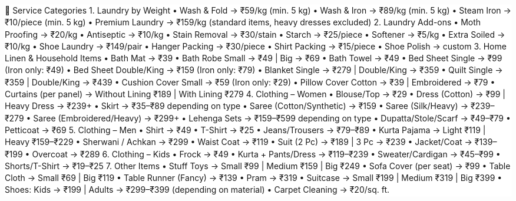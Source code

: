 🔑 Service Categories
	1.	Laundry by Weight
	•	Wash & Fold → ₹59/kg (min. 5 kg)
	•	Wash & Iron → ₹89/kg (min. 5 kg)
	•	Steam Iron → ₹10/piece (min. 5 kg)
	•	Premium Laundry → ₹159/kg (standard items, heavy dresses excluded)
	2.	Laundry Add-ons
	•	Moth Proofing → ₹20/kg
	•	Antiseptic → ₹10/kg
	•	Stain Removal → ₹30/stain
	•	Starch → ₹25/piece
	•	Softener → ₹5/kg
	•	Extra Soiled → ₹10/kg
	•	Shoe Laundry → ₹149/pair
	•	Hanger Packing → ₹30/piece
	•	Shirt Packing → ₹15/piece
	•	Shoe Polish → custom
	3.	Home Linen & Household Items
	•	Bath Mat → ₹39
	•	Bath Robe Small → ₹49 | Big → ₹69
	•	Bath Towel → ₹49
	•	Bed Sheet Single → ₹99 (Iron only: ₹49)
	•	Bed Sheet Double/King → ₹159 (Iron only: ₹79)
	•	Blanket Single → ₹279 | Double/King → ₹359
	•	Quilt Single → ₹359 | Double/King → ₹439
	•	Cushion Cover Small → ₹59 (Iron only: ₹29)
	•	Pillow Cover Cotton → ₹39 | Embroidered → ₹79
	•	Curtains (per panel) → Without Lining ₹189 | With Lining ₹279
	4.	Clothing – Women
	•	Blouse/Top → ₹29
	•	Dress (Cotton) → ₹99 | Heavy Dress → ₹239+
	•	Skirt → ₹35–₹89 depending on type
	•	Saree (Cotton/Synthetic) → ₹159
	•	Saree (Silk/Heavy) → ₹239–₹279
	•	Saree (Embroidered/Heavy) → ₹299+
	•	Lehenga Sets → ₹159–₹599 depending on type
	•	Dupatta/Stole/Scarf → ₹49–₹79
	•	Petticoat → ₹69
	5.	Clothing – Men
	•	Shirt → ₹49
	•	T-Shirt → ₹25
	•	Jeans/Trousers → ₹79–₹89
	•	Kurta Pajama → Light ₹119 | Heavy ₹159–₹229
	•	Sherwani / Achkan → ₹299
	•	Waist Coat → ₹119
	•	Suit (2 Pc) → ₹189 | 3 Pc → ₹239
	•	Jacket/Coat → ₹139–₹199
	•	Overcoat → ₹289
	6.	Clothing – Kids
	•	Frock → ₹49
	•	Kurta + Pants/Dress → ₹119–₹239
	•	Sweater/Cardigan → ₹45–₹99
	•	Shorts/T-Shirt → ₹19–₹25
	7.	Other Items
	•	Stuff Toys → Small ₹99 | Medium ₹159 | Big ₹249
	•	Sofa Cover (per seat) → ₹99
	•	Table Cloth → Small ₹69 | Big ₹119
	•	Table Runner (Fancy) → ₹139
	•	Pram → ₹319
	•	Suitcase → Small ₹199 | Medium ₹319 | Big ₹399
	•	Shoes: Kids → ₹199 | Adults → ₹299–₹399 (depending on material)
	•	Carpet Cleaning → ₹20/sq. ft.

